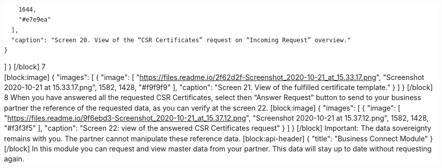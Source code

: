         1644,
        "#e7e9ea"
      ],
      "caption": "Screen 20. View of the “CSR Certificates” request on “Incoming Request” overview."
    }
  ]
}
[/block]
 7	
[block:image]
{
  "images": [
    {
      "image": [
        "https://files.readme.io/2f62d2f-Screenshot_2020-10-21_at_15.33.17.png",
        "Screenshot 2020-10-21 at 15.33.17.png",
        1582,
        1428,
        "#f9f9f9"
      ],
      "caption": "Screen 21. View of the fulfilled certificate template."
    }
  ]
}
[/block]
8	When you have answered all the requested CSR Certificates, select then “Answer Request” button to send to your business partner the reference of the requested data, as you can verify at the screen 22.
[block:image]
{
  "images": [
    {
      "image": [
        "https://files.readme.io/9f6ebd3-Screenshot_2020-10-21_at_15.37.12.png",
        "Screenshot 2020-10-21 at 15.37.12.png",
        1582,
        1428,
        "#f3f3f5"
      ],
      "caption": "Screen 22: view of the answered CSR Certificates request"
    }
  ]
}
[/block]
Important: The data sovereignty remains with you. The partner cannot manipulate these reference data. 
[block:api-header]
{
  "title": "Business Connect Module"
}
[/block]
In this module you can request and view master data from your partner. This data will stay up to date without requesting again.

